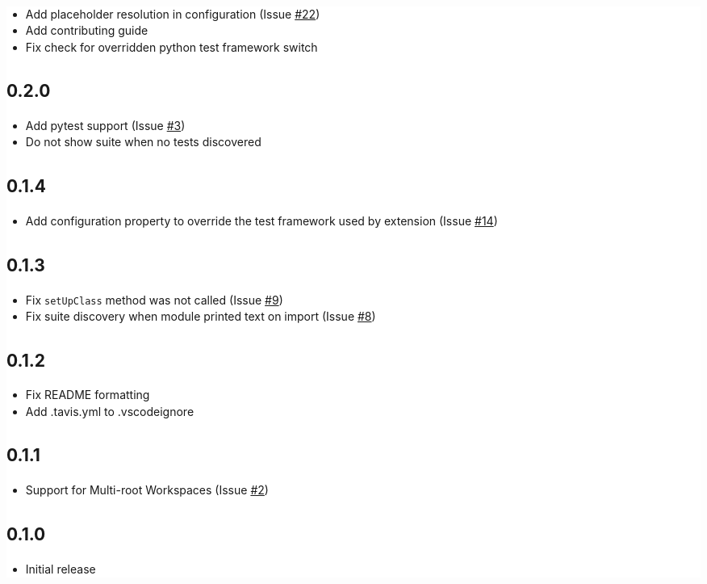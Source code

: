  * Add placeholder resolution in configuration (Issue [#22](https://github.com/kondratyev-nv/vscode-python-test-adapter/issues/22))
 * Add contributing guide
 * Fix check for overridden python test framework switch

## 0.2.0

 * Add pytest support (Issue [#3](https://github.com/kondratyev-nv/vscode-python-test-adapter/issues/3))
 * Do not show suite when no tests discovered

## 0.1.4

 * Add configuration property to override the test framework used by extension (Issue [#14](https://github.com/kondratyev-nv/vscode-python-test-adapter/issues/14))

## 0.1.3

 * Fix `setUpClass` method was not called (Issue [#9](https://github.com/kondratyev-nv/vscode-python-test-adapter/issues/9))
 * Fix suite discovery when module printed text on import (Issue [#8](https://github.com/kondratyev-nv/vscode-python-test-adapter/issues/8))

## 0.1.2

 * Fix README formatting
 * Add .tavis.yml to .vscodeignore

## 0.1.1

 * Support for Multi-root Workspaces (Issue [#2](https://github.com/kondratyev-nv/vscode-python-test-adapter/issues/2))

## 0.1.0

 * Initial release
